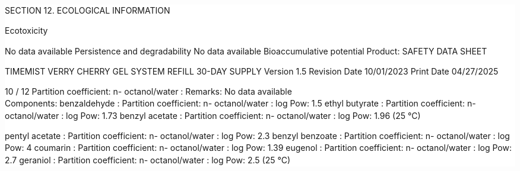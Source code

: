  
 
 
SECTION 12. ECOLOGICAL INFORMATION 
 
Ecotoxicity 
 
No data available 
Persistence and degradability 
No data available 
Bioaccumulative potential 
Product: 
SAFETY DATA SHEET 
 
TIMEMIST VERRY CHERRY GEL SYSTEM REFILL 30-DAY SUPPLY 
Version 1.5 
Revision Date 10/01/2023 
Print Date 04/27/2025  
 
 
10 / 12 
Partition coefficient: n-
octanol/water 
: Remarks: No data available  
Components: 
benzaldehyde : 
Partition coefficient: n-
octanol/water 
: log Pow: 1.5 
ethyl butyrate : 
Partition coefficient: n-
octanol/water 
: log Pow: 1.73 
benzyl acetate : 
Partition coefficient: n-
octanol/water 
: log Pow: 1.96 (25 °C) 
 
pentyl acetate : 
Partition coefficient: n-
octanol/water 
: log Pow: 2.3 
benzyl benzoate : 
Partition coefficient: n-
octanol/water 
: log Pow: 4 
coumarin : 
Partition coefficient: n-
octanol/water 
: log Pow: 1.39 
eugenol : 
Partition coefficient: n-
octanol/water 
: log Pow: 2.7 
geraniol : 
Partition coefficient: n-
octanol/water 
: log Pow: 2.5 (25 °C) 
 